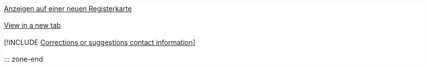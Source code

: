<iframe height='1020' title='<span data-ttu-id="bbd1e-154">Microsoft Cloud App Security Informationen</span><span class="sxs-lookup"><span data-stu-id="bbd1e-154">Microsoft Cloud App Security Information</span></span>' src='https://appmcasinfoprod.azurewebsites.net/#/dashboard/36140' frameborder='no' style='width: 100%;'></iframe><span data-ttu-id="bbd1e-155">

<a href="https://appmcasinfoprod.azurewebsites.net/#/dashboard/36140" target="_blank">Anzeigen auf einer neuen Registerkarte</a></span><span class="sxs-lookup"><span data-stu-id="bbd1e-155">

<a href="https://appmcasinfoprod.azurewebsites.net/#/dashboard/36140" target="_blank">View in a new tab</a></span></span>

[!INCLUDE [Corrections or suggestions contact information](../includes/corrections-or-suggestions.md)]

::: zone-end

